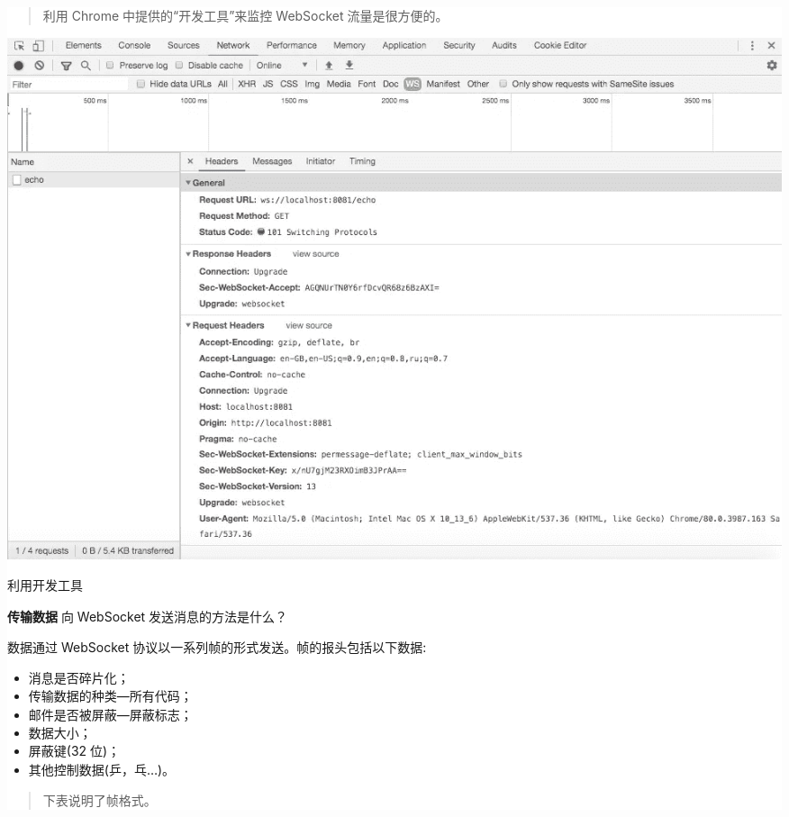 > 利用 Chrome 中提供的“开发工具”来监控 WebSocket 流量是很方便的。

![](img/ef9a1e50c2e1a26273f38857b1930b50.png)

利用开发工具

**传输数据**
向 WebSocket 发送消息的方法是什么？

数据通过 WebSocket 协议以一系列帧的形式发送。帧的报头包括以下数据:

*   消息是否碎片化；
*   传输数据的种类—所有代码；
*   邮件是否被屏蔽—屏蔽标志；
*   数据大小；
*   屏蔽键(32 位)；
*   其他控制数据(乒，乓…)。

> 下表说明了帧格式。
